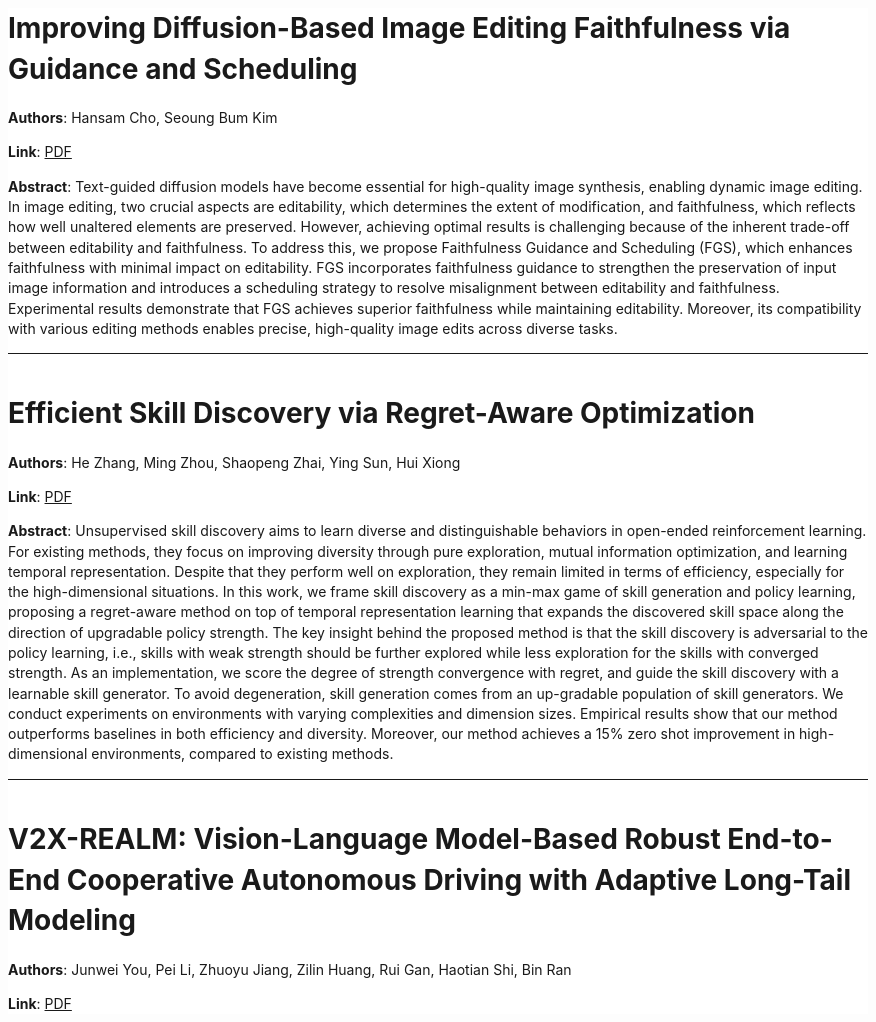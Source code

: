 # Improving Diffusion-Based Image Editing Faithfulness via Guidance and Scheduling 

**Authors**: Hansam Cho, Seoung Bum Kim  

**Link**: [PDF](https://arxiv.org/pdf/2506.21045)  

**Abstract**: Text-guided diffusion models have become essential for high-quality image synthesis, enabling dynamic image editing. In image editing, two crucial aspects are editability, which determines the extent of modification, and faithfulness, which reflects how well unaltered elements are preserved. However, achieving optimal results is challenging because of the inherent trade-off between editability and faithfulness. To address this, we propose Faithfulness Guidance and Scheduling (FGS), which enhances faithfulness with minimal impact on editability. FGS incorporates faithfulness guidance to strengthen the preservation of input image information and introduces a scheduling strategy to resolve misalignment between editability and faithfulness. Experimental results demonstrate that FGS achieves superior faithfulness while maintaining editability. Moreover, its compatibility with various editing methods enables precise, high-quality image edits across diverse tasks. 

---
# Efficient Skill Discovery via Regret-Aware Optimization 

**Authors**: He Zhang, Ming Zhou, Shaopeng Zhai, Ying Sun, Hui Xiong  

**Link**: [PDF](https://arxiv.org/pdf/2506.21044)  

**Abstract**: Unsupervised skill discovery aims to learn diverse and distinguishable behaviors in open-ended reinforcement learning. For existing methods, they focus on improving diversity through pure exploration, mutual information optimization, and learning temporal representation. Despite that they perform well on exploration, they remain limited in terms of efficiency, especially for the high-dimensional situations. In this work, we frame skill discovery as a min-max game of skill generation and policy learning, proposing a regret-aware method on top of temporal representation learning that expands the discovered skill space along the direction of upgradable policy strength. The key insight behind the proposed method is that the skill discovery is adversarial to the policy learning, i.e., skills with weak strength should be further explored while less exploration for the skills with converged strength. As an implementation, we score the degree of strength convergence with regret, and guide the skill discovery with a learnable skill generator. To avoid degeneration, skill generation comes from an up-gradable population of skill generators. We conduct experiments on environments with varying complexities and dimension sizes. Empirical results show that our method outperforms baselines in both efficiency and diversity. Moreover, our method achieves a 15% zero shot improvement in high-dimensional environments, compared to existing methods. 

---
# V2X-REALM: Vision-Language Model-Based Robust End-to-End Cooperative Autonomous Driving with Adaptive Long-Tail Modeling 

**Authors**: Junwei You, Pei Li, Zhuoyu Jiang, Zilin Huang, Rui Gan, Haotian Shi, Bin Ran  

**Link**: [PDF](https://arxiv.org/pdf/2506.21041)  
